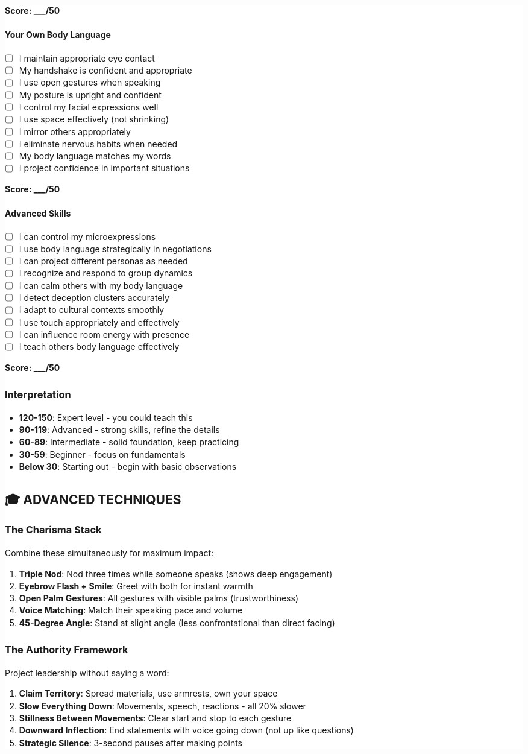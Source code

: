 **Score: ___/50**

#### Your Own Body Language
- [ ] I maintain appropriate eye contact
- [ ] My handshake is confident and appropriate
- [ ] I use open gestures when speaking
- [ ] My posture is upright and confident
- [ ] I control my facial expressions well
- [ ] I use space effectively (not shrinking)
- [ ] I mirror others appropriately
- [ ] I eliminate nervous habits when needed
- [ ] My body language matches my words
- [ ] I project confidence in important situations

**Score: ___/50**

#### Advanced Skills
- [ ] I can control my microexpressions
- [ ] I use body language strategically in negotiations
- [ ] I can project different personas as needed
- [ ] I recognize and respond to group dynamics
- [ ] I can calm others with my body language
- [ ] I detect deception clusters accurately
- [ ] I adapt to cultural contexts smoothly
- [ ] I use touch appropriately and effectively
- [ ] I can influence room energy with presence
- [ ] I teach others body language effectively

**Score: ___/50**

### Interpretation
- **120-150**: Expert level - you could teach this
- **90-119**: Advanced - strong skills, refine the details
- **60-89**: Intermediate - solid foundation, keep practicing
- **30-59**: Beginner - focus on fundamentals
- **Below 30**: Starting out - begin with basic observations

## 🎓 ADVANCED TECHNIQUES

### The Charisma Stack
Combine these simultaneously for maximum impact:
1. **Triple Nod**: Nod three times while someone speaks (shows deep engagement)
2. **Eyebrow Flash + Smile**: Greet with both for instant warmth
3. **Open Palm Gestures**: All gestures with visible palms (trustworthiness)
4. **Voice Matching**: Match their speaking pace and volume
5. **45-Degree Angle**: Stand at slight angle (less confrontational than direct facing)

### The Authority Framework
Project leadership without saying a word:
1. **Claim Territory**: Spread materials, use armrests, own your space
2. **Slow Everything Down**: Movements, speech, reactions - all 20% slower
3. **Stillness Between Movements**: Clear start and stop to each gesture
4. **Downward Inflection**: End statements with voice going down (not up like questions)
5. **Strategic Silence**: 3-second pauses after making points
